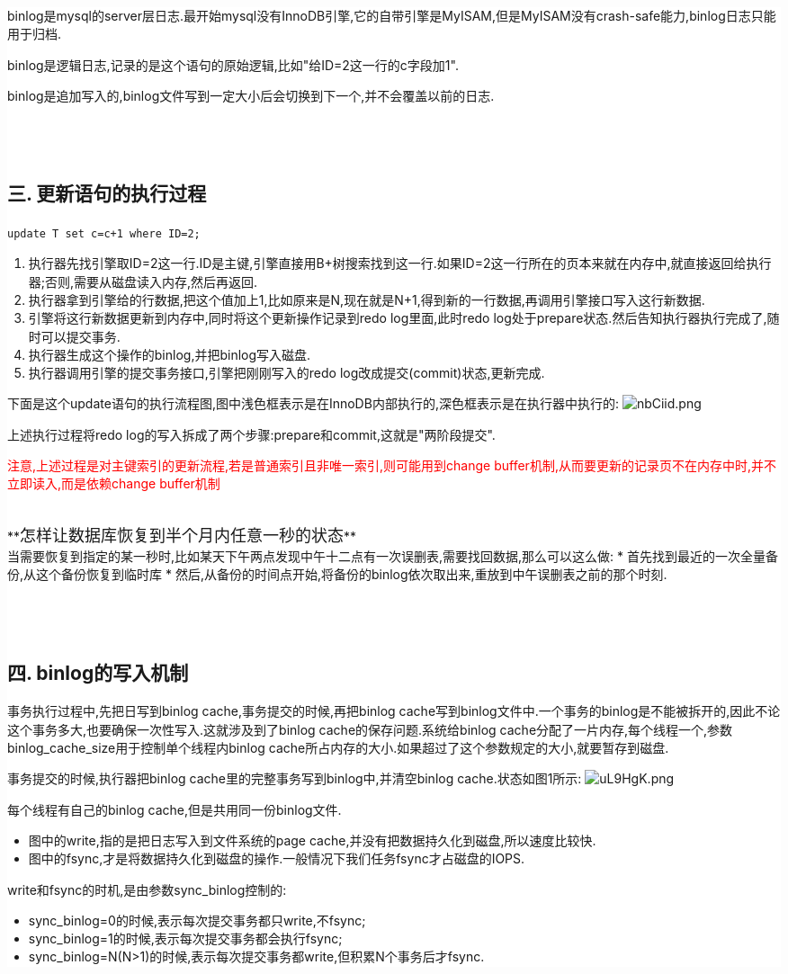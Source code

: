 binlog是mysql的server层日志.最开始mysql没有InnoDB引擎,它的自带引擎是MyISAM,但是MyISAM没有crash-safe能力,binlog日志只能用于归档.

binlog是逻辑日志,记录的是这个语句的原始逻辑,比如"给ID=2这一行的c字段加1".

binlog是追加写入的,binlog文件写到一定大小后会切换到下一个,并不会覆盖以前的日志.



<br><br>
## <span id="jump3">三. 更新语句的执行过程</span>
```
update T set c=c+1 where ID=2;
```

1.	执行器先找引擎取ID=2这一行.ID是主键,引擎直接用B+树搜索找到这一行.如果ID=2这一行所在的页本来就在内存中,就直接返回给执行器;否则,需要从磁盘读入内存,然后再返回.
2.	执行器拿到引擎给的行数据,把这个值加上1,比如原来是N,现在就是N+1,得到新的一行数据,再调用引擎接口写入这行新数据.
3.	引擎将这行新数据更新到内存中,同时将这个更新操作记录到redo log里面,此时redo log处于prepare状态.然后告知执行器执行完成了,随时可以提交事务.
4.	执行器生成这个操作的binlog,并把binlog写入磁盘.
5.	执行器调用引擎的提交事务接口,引擎把刚刚写入的redo log改成提交(commit)状态,更新完成.

下面是这个update语句的执行流程图,图中浅色框表示是在InnoDB内部执行的,深色框表示是在执行器中执行的:
![nbCiid.png](https://s2.ax1x.com/2019/09/19/nbCiid.png)

上述执行过程将redo log的写入拆成了两个步骤:prepare和commit,这就是"两阶段提交".<br>

<font color="red">注意,上述过程是对主键索引的更新流程,若是普通索引且非唯一索引,则可能用到change buffer机制,从而要更新的记录页不在内存中时,并不立即读入,而是依赖change buffer机制</font><br>


<br>
**<font size="4">怎样让数据库恢复到半个月内任意一秒的状态</font>** <br>
当需要恢复到指定的某一秒时,比如某天下午两点发现中午十二点有一次误删表,需要找回数据,那么可以这么做:
*	首先找到最近的一次全量备份,从这个备份恢复到临时库
*	然后,从备份的时间点开始,将备份的binlog依次取出来,重放到中午误删表之前的那个时刻.



<br><br>
## <span id="jump4">四. binlog的写入机制</span>

事务执行过程中,先把日写到binlog cache,事务提交的时候,再把binlog cache写到binlog文件中.一个事务的binlog是不能被拆开的,因此不论这个事务多大,也要确保一次性写入.这就涉及到了binlog cache的保存问题.系统给binlog cache分配了一片内存,每个线程一个,参数binlog_cache_size用于控制单个线程内binlog cache所占内存的大小.如果超过了这个参数规定的大小,就要暂存到磁盘.<br>

事务提交的时候,执行器把binlog cache里的完整事务写到binlog中,并清空binlog cache.状态如图1所示:
![uL9HgK.png](https://s2.ax1x.com/2019/10/11/uL9HgK.png)

每个线程有自己的binlog cache,但是共用同一份binlog文件.
*	图中的write,指的是把日志写入到文件系统的page cache,并没有把数据持久化到磁盘,所以速度比较快.
*	图中的fsync,才是将数据持久化到磁盘的操作.一般情况下我们任务fsync才占磁盘的IOPS.

write和fsync的时机,是由参数sync_binlog控制的:
*	sync_binlog=0的时候,表示每次提交事务都只write,不fsync;
*	sync_binlog=1的时候,表示每次提交事务都会执行fsync;
*	sync_binlog=N(N>1)的时候,表示每次提交事务都write,但积累N个事务后才fsync.

